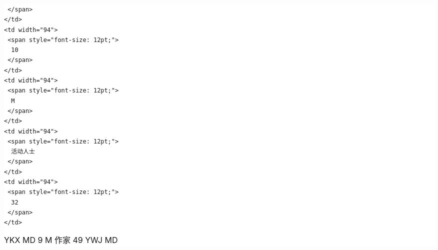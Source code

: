      </span>
    </td>
    <td width="94">
     <span style="font-size: 12pt;">
      10
     </span>
    </td>
    <td width="94">
     <span style="font-size: 12pt;">
      M
     </span>
    </td>
    <td width="94">
     <span style="font-size: 12pt;">
      活动人士
     </span>
    </td>
    <td width="94">
     <span style="font-size: 12pt;">
      32
     </span>
    </td>
   </tr>
   <tr>
    <td width="94">
     <span style="font-size: 12pt;">
      YKX
     </span>
    </td>
    <td width="94">
     <span style="font-size: 12pt;">
      MD
     </span>
    </td>
    <td width="94">
     <span style="font-size: 12pt;">
      9
     </span>
    </td>
    <td width="94">
     <span style="font-size: 12pt;">
      M
     </span>
    </td>
    <td width="94">
     <span style="font-size: 12pt;">
      作家
     </span>
    </td>
    <td width="94">
     <span style="font-size: 12pt;">
      49
     </span>
    </td>
   </tr>
   <tr>
    <td width="94">
     <span style="font-size: 12pt;">
      YWJ
     </span>
    </td>
    <td width="94">
     <span style="font-size: 12pt;">
      MD